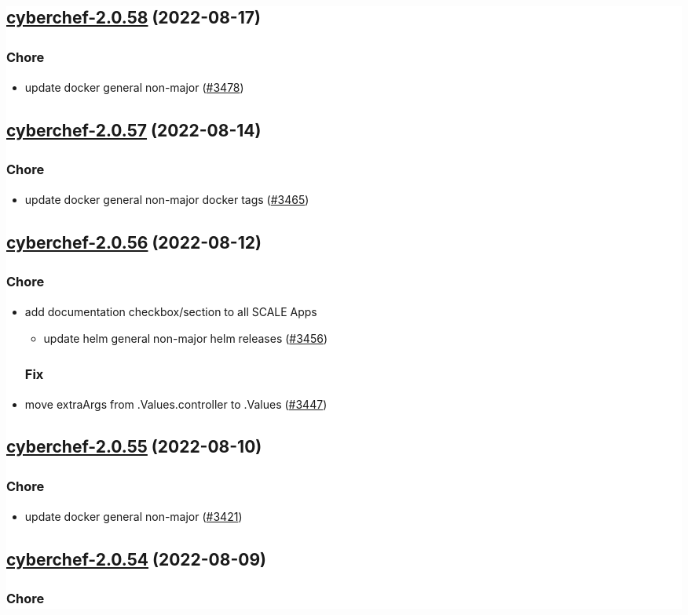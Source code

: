 


## [cyberchef-2.0.58](https://github.com/truecharts/charts/compare/cyberchef-2.0.57...cyberchef-2.0.58) (2022-08-17)

### Chore

- update docker general non-major ([#3478](https://github.com/truecharts/charts/issues/3478))




## [cyberchef-2.0.57](https://github.com/truecharts/charts/compare/cyberchef-2.0.56...cyberchef-2.0.57) (2022-08-14)

### Chore

- update docker general non-major docker tags ([#3465](https://github.com/truecharts/charts/issues/3465))




## [cyberchef-2.0.56](https://github.com/truecharts/charts/compare/cyberchef-2.0.55...cyberchef-2.0.56) (2022-08-12)

### Chore

- add documentation checkbox/section to all SCALE Apps
  - update helm general non-major helm releases ([#3456](https://github.com/truecharts/charts/issues/3456))

  ### Fix

- move extraArgs from .Values.controller to .Values ([#3447](https://github.com/truecharts/charts/issues/3447))




## [cyberchef-2.0.55](https://github.com/truecharts/charts/compare/cyberchef-2.0.54...cyberchef-2.0.55) (2022-08-10)

### Chore

- update docker general non-major ([#3421](https://github.com/truecharts/charts/issues/3421))




## [cyberchef-2.0.54](https://github.com/truecharts/charts/compare/cyberchef-2.0.53...cyberchef-2.0.54) (2022-08-09)

### Chore
